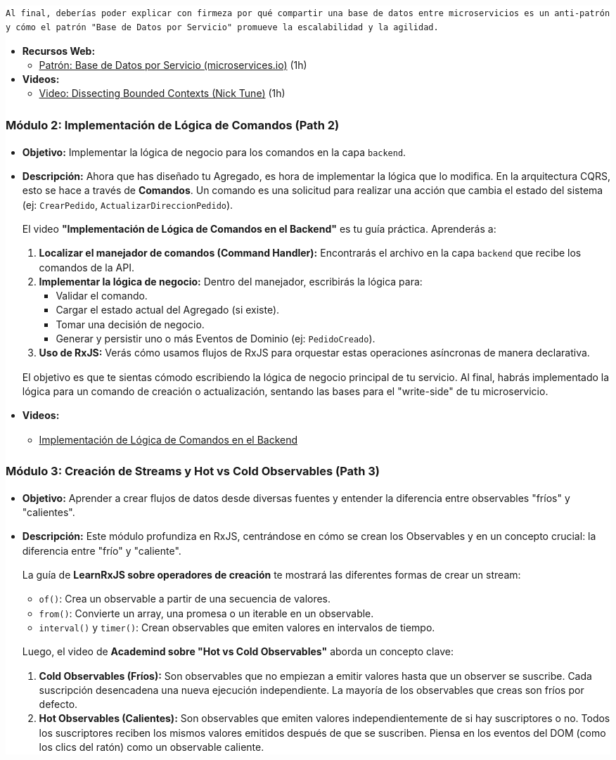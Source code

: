     Al final, deberías poder explicar con firmeza por qué compartir una base de datos entre microservicios es un anti-patrón y cómo el patrón "Base de Datos por Servicio" promueve la escalabilidad y la agilidad.
*   **Recursos Web:**
    *   [Patrón: Base de Datos por Servicio (microservices.io)](https://microservices.io/patterns/data/database-per-service.html) (1h)
*   **Videos:**
    *   [Video: Dissecting Bounded Contexts (Nick Tune)](https://www.youtube.com/watch?v=zkRfDw0N4W8) (1h)

### Módulo 2: Implementación de Lógica de Comandos (Path 2)
*   **Objetivo:** Implementar la lógica de negocio para los comandos en la capa `backend`.
*   **Descripción:** Ahora que has diseñado tu Agregado, es hora de implementar la lógica que lo modifica. En la arquitectura CQRS, esto se hace a través de **Comandos**. Un comando es una solicitud para realizar una acción que cambia el estado del sistema (ej: `CrearPedido`, `ActualizarDireccionPedido`).

    El video **"Implementación de Lógica de Comandos en el Backend"** es tu guía práctica. Aprenderás a:
    1.  **Localizar el manejador de comandos (Command Handler):** Encontrarás el archivo en la capa `backend` que recibe los comandos de la API.
    2.  **Implementar la lógica de negocio:** Dentro del manejador, escribirás la lógica para:
        *   Validar el comando.
        *   Cargar el estado actual del Agregado (si existe).
        *   Tomar una decisión de negocio.
        *   Generar y persistir uno o más Eventos de Dominio (ej: `PedidoCreado`).
    3.  **Uso de RxJS:** Verás cómo usamos flujos de RxJS para orquestar estas operaciones asíncronas de manera declarativa.

    El objetivo es que te sientas cómodo escribiendo la lógica de negocio principal de tu servicio. Al final, habrás implementado la lógica para un comando de creación o actualización, sentando las bases para el "write-side" de tu microservicio.
*   **Videos:**
    *   [Implementación de Lógica de Comandos en el Backend](https://youtu.be/5HiQB8uWhfM) 

### Módulo 3: Creación de Streams y Hot vs Cold Observables (Path 3)
*   **Objetivo:** Aprender a crear flujos de datos desde diversas fuentes y entender la diferencia entre observables "fríos" y "calientes".
*   **Descripción:** Este módulo profundiza en RxJS, centrándose en cómo se crean los Observables y en un concepto crucial: la diferencia entre "frío" y "caliente".

    La guía de **LearnRxJS sobre operadores de creación** te mostrará las diferentes formas de crear un stream:
    *   `of()`: Crea un observable a partir de una secuencia de valores.
    *   `from()`: Convierte un array, una promesa o un iterable en un observable.
    *   `interval()` y `timer()`: Crean observables que emiten valores en intervalos de tiempo.

    Luego, el video de **Academind sobre "Hot vs Cold Observables"** aborda un concepto clave:
    1.  **Cold Observables (Fríos):** Son observables que no empiezan a emitir valores hasta que un observer se suscribe. Cada suscripción desencadena una nueva ejecución independiente. La mayoría de los observables que creas son fríos por defecto.
    2.  **Hot Observables (Calientes):** Son observables que emiten valores independientemente de si hay suscriptores o no. Todos los suscriptores reciben los mismos valores emitidos después de que se suscriben. Piensa en los eventos del DOM (como los clics del ratón) como un observable caliente.
